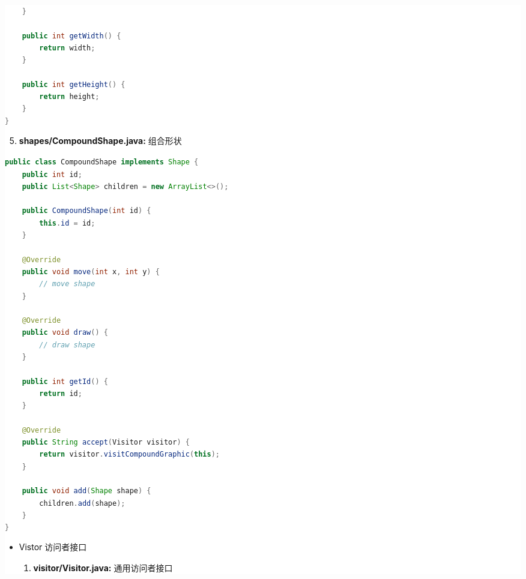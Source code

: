   ```java
      }
  
      public int getWidth() {
          return width;
      }
  
      public int getHeight() {
          return height;
      }
  }
  ```

  5) **shapes/CompoundShape.java:**  组合形状

  ```java
  public class CompoundShape implements Shape {
      public int id;
      public List<Shape> children = new ArrayList<>();
  
      public CompoundShape(int id) {
          this.id = id;
      }
  
      @Override
      public void move(int x, int y) {
          // move shape
      }
  
      @Override
      public void draw() {
          // draw shape
      }
  
      public int getId() {
          return id;
      }
  
      @Override
      public String accept(Visitor visitor) {
          return visitor.visitCompoundGraphic(this);
      }
  
      public void add(Shape shape) {
          children.add(shape);
      }
  }
  ```

  

- Vistor 访问者接口

  1) **visitor/Visitor.java:**  通用访问者接口
